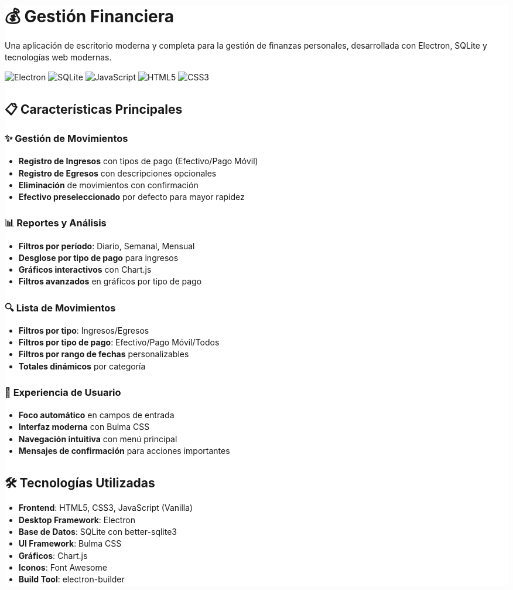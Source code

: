 # 💰 Gestión Financiera

Una aplicación de escritorio moderna y completa para la gestión de finanzas personales, desarrollada con Electron, SQLite y tecnologías web modernas.

![Electron](https://img.shields.io/badge/Electron-47848F?style=for-the-badge&logo=electron&logoColor=white)
![SQLite](https://img.shields.io/badge/sqlite-%2307405e.svg?style=for-the-badge&logo=sqlite&logoColor=white)
![JavaScript](https://img.shields.io/badge/javascript-%23323330.svg?style=for-the-badge&logo=javascript&logoColor=%23F7DF1E)
![HTML5](https://img.shields.io/badge/html5-%23E34F26.svg?style=for-the-badge&logo=html5&logoColor=white)
![CSS3](https://img.shields.io/badge/css3-%231572B6.svg?style=for-the-badge&logo=css3&logoColor=white)

## 📋 Características Principales

### ✨ **Gestión de Movimientos**
- **Registro de Ingresos** con tipos de pago (Efectivo/Pago Móvil)
- **Registro de Egresos** con descripciones opcionales
- **Eliminación** de movimientos con confirmación
- **Efectivo preseleccionado** por defecto para mayor rapidez

### 📊 **Reportes y Análisis**
- **Filtros por período**: Diario, Semanal, Mensual
- **Desglose por tipo de pago** para ingresos
- **Gráficos interactivos** con Chart.js
- **Filtros avanzados** en gráficos por tipo de pago

### 🔍 **Lista de Movimientos**
- **Filtros por tipo**: Ingresos/Egresos
- **Filtros por tipo de pago**: Efectivo/Pago Móvil/Todos
- **Filtros por rango de fechas** personalizables
- **Totales dinámicos** por categoría

### 🚀 **Experiencia de Usuario**
- **Foco automático** en campos de entrada
- **Interfaz moderna** con Bulma CSS
- **Navegación intuitiva** con menú principal
- **Mensajes de confirmación** para acciones importantes

## 🛠️ Tecnologías Utilizadas

- **Frontend**: HTML5, CSS3, JavaScript (Vanilla)
- **Desktop Framework**: Electron
- **Base de Datos**: SQLite con better-sqlite3
- **UI Framework**: Bulma CSS
- **Gráficos**: Chart.js
- **Iconos**: Font Awesome
- **Build Tool**: electron-builder
